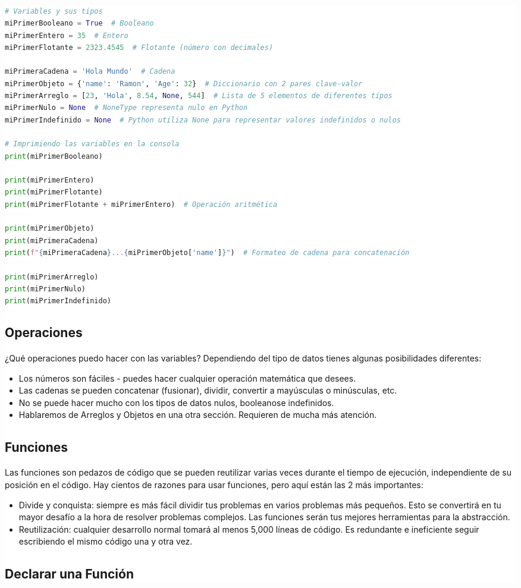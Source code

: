 ```py runable=true
# Variables y sus tipos
miPrimerBooleano = True  # Booleano
miPrimerEntero = 35  # Entero
miPrimerFlotante = 2323.4545  # Flotante (número con decimales)

miPrimeraCadena = 'Hola Mundo'  # Cadena
miPrimerObjeto = {'name': 'Ramon', 'Age': 32}  # Diccionario con 2 pares clave-valor
miPrimerArreglo = [23, 'Hola', 8.54, None, 544]  # Lista de 5 elementos de diferentes tipos
miPrimerNulo = None  # NoneType representa nulo en Python
miPrimerIndefinido = None  # Python utiliza None para representar valores indefinidos o nulos

# Imprimiendo las variables en la consola
print(miPrimerBooleano)

print(miPrimerEntero)
print(miPrimerFlotante)
print(miPrimerFlotante + miPrimerEntero)  # Operación aritmética

print(miPrimerObjeto)
print(miPrimeraCadena)
print(f"{miPrimeraCadena}...{miPrimerObjeto['name']}")  # Formateo de cadena para concatenación

print(miPrimerArreglo)
print(miPrimerNulo)
print(miPrimerIndefinido)

```


## Operaciones

¿Qué operaciones puedo hacer con las variables? 
Dependiendo del tipo de datos tienes algunas posibilidades diferentes:

+ Los números son fáciles - puedes hacer cualquier operación matemática que desees.
+ Las cadenas se pueden concatenar (fusionar), dividir, convertir a mayúsculas o minúsculas, etc.
+ No se puede hacer mucho con los tipos de datos nulos, booleanose indefinidos.
+ Hablaremos de Arreglos y Objetos en una otra sección. Requieren de mucha más atención.

## Funciones

Las funciones son pedazos de código que se pueden reutilizar varias veces durante el tiempo de ejecución, independiente de su posición en el código. Hay cientos de razones para usar funciones, pero aquí están las 2 más importantes:

+ Divide y conquista: siempre es más fácil dividir tus problemas en varios problemas más pequeños. Esto se convertirá en tu mayor desafío a la hora de resolver problemas complejos. Las funciones serán tus mejores herramientas para la abstracción.
+ Reutilización: cualquier desarrollo normal tomará al menos 5,000 líneas de código. Es redundante e ineficiente seguir escribiendo el mismo código una y otra vez.

## Declarar una Función
